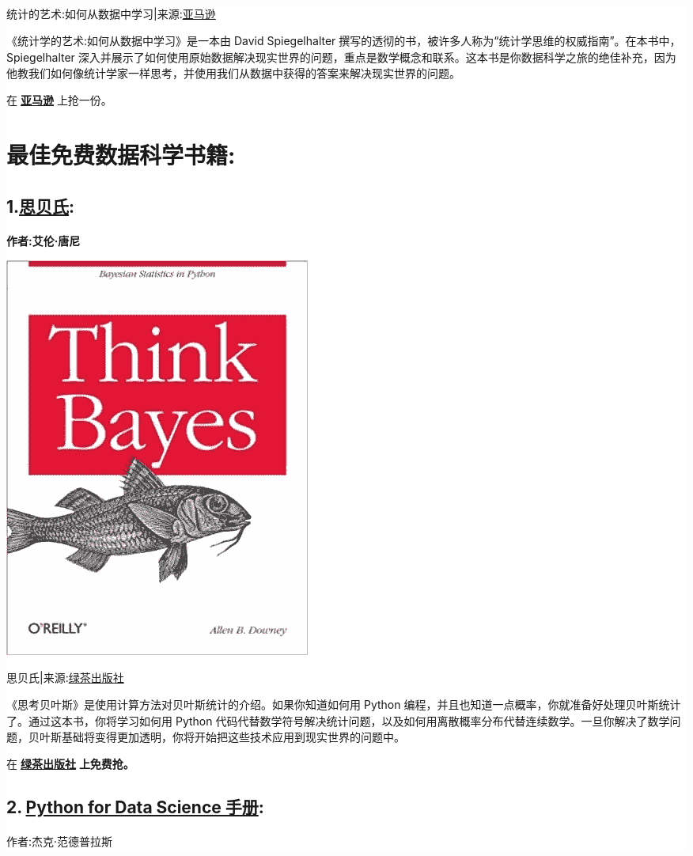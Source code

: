 统计的艺术:如何从数据中学习|来源:[亚马逊](https://amzn.to/3pxWM80)

《统计学的艺术:如何从数据中学习》是一本由 David Spiegelhalter 撰写的透彻的书，被许多人称为“统计学思维的权威指南”。在本书中，Spiegelhalter 深入并展示了如何使用原始数据解决现实世界的问题，重点是数学概念和联系。这本书是你数据科学之旅的绝佳补充，因为他教我们如何像统计学家一样思考，并使用我们从数据中获得的答案来解决现实世界的问题。

在 [**亚马逊**](https://amzn.to/3pxWM80) 上抢一份。

# 最佳免费数据科学书籍:

## 1.[思贝氏](https://greenteapress.com/wp/think-bayes/):

**作者:艾伦·唐尼**

![](img/491273d6184b848341eecb773152b9c3.png)

思贝氏|来源:[绿茶出版社](https://greenteapress.com/wp/think-bayes/)

《思考贝叶斯》是使用计算方法对贝叶斯统计的介绍。如果你知道如何用 Python 编程，并且也知道一点概率，你就准备好处理贝叶斯统计了。通过这本书，你将学习如何用 Python 代码代替数学符号解决统计问题，以及如何用离散概率分布代替连续数学。一旦你解决了数学问题，贝叶斯基础将变得更加透明，你将开始把这些技术应用到现实世界的问题中。

在 [**绿茶出版社**](https://greenteapress.com/wp/think-bayes/) **上免费抢。**

## 2. [Python for Data Science 手册](https://github.com/jakevdp/PythonDataScienceHandbook):

作者:杰克·范德普拉斯
